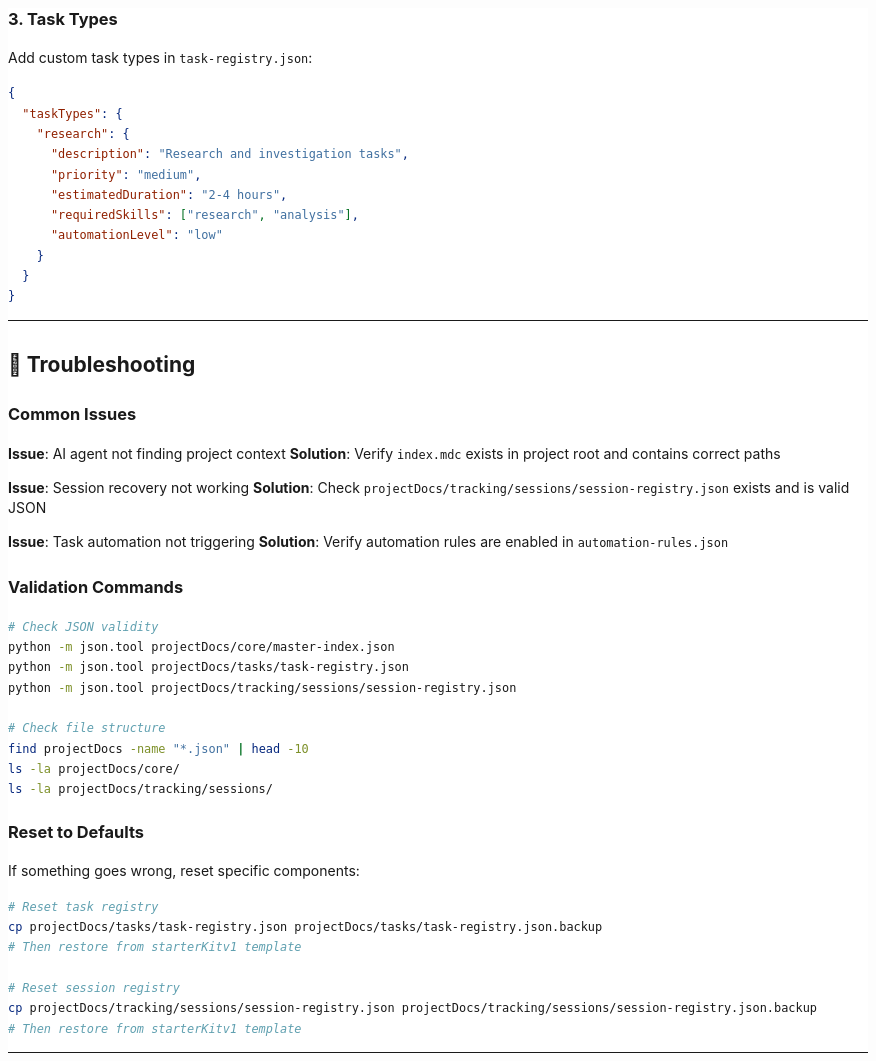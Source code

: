 ### **3. Task Types**

Add custom task types in `task-registry.json`:

```json
{
  "taskTypes": {
    "research": {
      "description": "Research and investigation tasks",
      "priority": "medium",
      "estimatedDuration": "2-4 hours",
      "requiredSkills": ["research", "analysis"],
      "automationLevel": "low"
    }
  }
}
```

---

## 🚨 Troubleshooting

### **Common Issues**

**Issue**: AI agent not finding project context
**Solution**: Verify `index.mdc` exists in project root and contains correct paths

**Issue**: Session recovery not working
**Solution**: Check `projectDocs/tracking/sessions/session-registry.json` exists and is valid JSON

**Issue**: Task automation not triggering
**Solution**: Verify automation rules are enabled in `automation-rules.json`

### **Validation Commands**

```bash
# Check JSON validity
python -m json.tool projectDocs/core/master-index.json
python -m json.tool projectDocs/tasks/task-registry.json
python -m json.tool projectDocs/tracking/sessions/session-registry.json

# Check file structure
find projectDocs -name "*.json" | head -10
ls -la projectDocs/core/
ls -la projectDocs/tracking/sessions/
```

### **Reset to Defaults**

If something goes wrong, reset specific components:

```bash
# Reset task registry
cp projectDocs/tasks/task-registry.json projectDocs/tasks/task-registry.json.backup
# Then restore from starterKitv1 template

# Reset session registry
cp projectDocs/tracking/sessions/session-registry.json projectDocs/tracking/sessions/session-registry.json.backup
# Then restore from starterKitv1 template
```

---